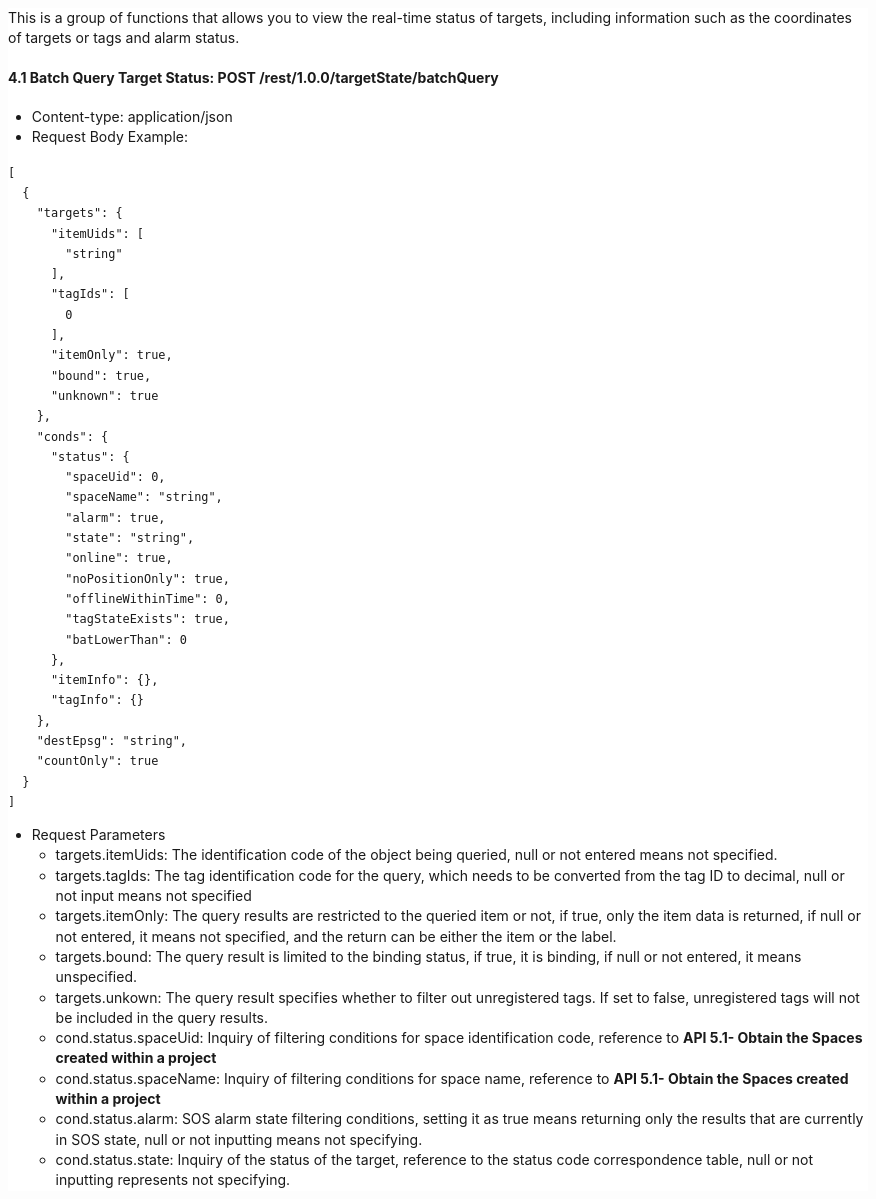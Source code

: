 This is a group of functions that allows you to view the real-time status of targets, including information such as the coordinates of targets or tags and alarm status.

#### 4.1 Batch Query Target Status: POST /rest/1.0.0/targetState/batchQuery

- Content-type: application/json
- Request Body Example:

```json=
[
  {
    "targets": {
      "itemUids": [
        "string"
      ],
      "tagIds": [
        0
      ],
      "itemOnly": true,
      "bound": true,
      "unknown": true
    },
    "conds": {
      "status": {
        "spaceUid": 0,
        "spaceName": "string",
        "alarm": true,
        "state": "string",
        "online": true,
        "noPositionOnly": true,
        "offlineWithinTime": 0,
        "tagStateExists": true,
        "batLowerThan": 0
      },
      "itemInfo": {},
      "tagInfo": {}
    },
    "destEpsg": "string",
    "countOnly": true
  }
]
```

- Request Parameters
  - targets.itemUids: The identification code of the object being queried, null or not entered means not specified.
  - targets.tagIds: The tag identification code for the query, which needs to be converted from the tag ID to decimal, null or not input means not specified
  - targets.itemOnly: The query results are restricted to the queried item or not, if true, only the item data is returned, if null or not entered, it means not specified, and the return can be either the item or the label.
  - targets.bound: The query result is limited to the binding status, if true, it is binding, if null or not entered, it means unspecified.
  - targets.unkown: The query result specifies whether to filter out unregistered tags. If set to false, unregistered tags will not be included in the query results.
  - cond.status.spaceUid: Inquiry of filtering conditions for space identification code, reference to **API 5.1- Obtain the Spaces created within a project**
  - cond.status.spaceName: Inquiry of filtering conditions for space name, reference to **API 5.1- Obtain the Spaces created within a project**
  - cond.status.alarm: SOS alarm state filtering conditions, setting it as true means returning only the results that are currently in SOS state, null or not inputting means not specifying.
  - cond.status.state: Inquiry of the status of the target, reference to the status code correspondence table, null or not inputting represents not specifying.